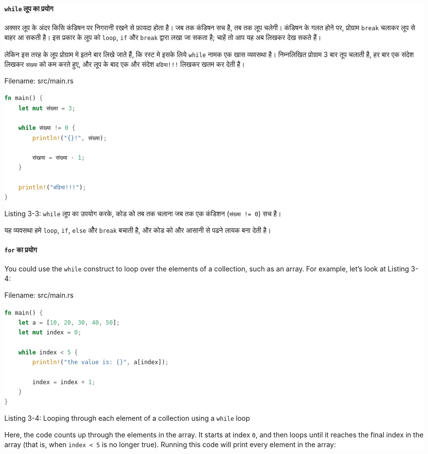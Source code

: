 #### `while` लूप का प्रयोग

अक्सर लूप के अंदर किसि कंडिषन पर निगरानी रखने से फ़ायदा होता है। जब तक कंडिषन सच है, तब तक लूप चलेगी। कंडिषन के गलत होने पर, प्रोग्राम `break` चलाकर लूप से बाहर आ सकती है। इस प्रकार के लूप को `loop`, `if` और `break` द्वारा लखा जा सकता है; चाहें तो आप यह अब लिखकर देख सकते हैं।

लेकिन इस तरह के लूप प्रोग्राम मे इतने बार लिखे जाते हैं, कि रस्ट मे इसके लिये `while` नामक एक खास व्यवसथा है। निम्नलिखित प्रोग्राम 3 बार तूप चलाती है, हर बार एक संदेश लिखकर `संख्या` को कम करते हुए, और लूप के बाद एक और संदेश `बढिया!!!` लिखकर खतम कर देती है।

<span class="filename">Filename: src/main.rs</span>

```rust
fn main() {
    let mut संख्या = 3;

    while संख्या != 0 {
        println!("{}!", संख्या);

        संखया = संख्या - 1;
    }

    println!("बढिया!!!");
}
```

<span class="caption">Listing 3-3: `while` लूप का उपयोग करके, कोड को तब तक चलाना जब तक एक कंडिशन (`संख्या != 0`) सच है।</span>

यह व्यवसथा हमे `loop`, `if`, `else` औेर `break` बचाती है, और कोड को और आसानी से पढने लायक बना देती है।

#### `for` का प्रयोग


You could use the `while` construct to loop over the elements of a collection,
such as an array. For example, let’s look at Listing 3-4:

<span class="filename">Filename: src/main.rs</span>

```rust
fn main() {
    let a = [10, 20, 30, 40, 50];
    let mut index = 0;

    while index < 5 {
        println!("the value is: {}", a[index]);

        index = index + 1;
    }
}
```

<span class="caption">Listing 3-4: Looping through each element of a collection
using a `while` loop</span>

Here, the code counts up through the elements in the array. It starts at index
`0`, and then loops until it reaches the final index in the array (that is,
when `index < 5` is no longer true). Running this code will print every element
in the array:
